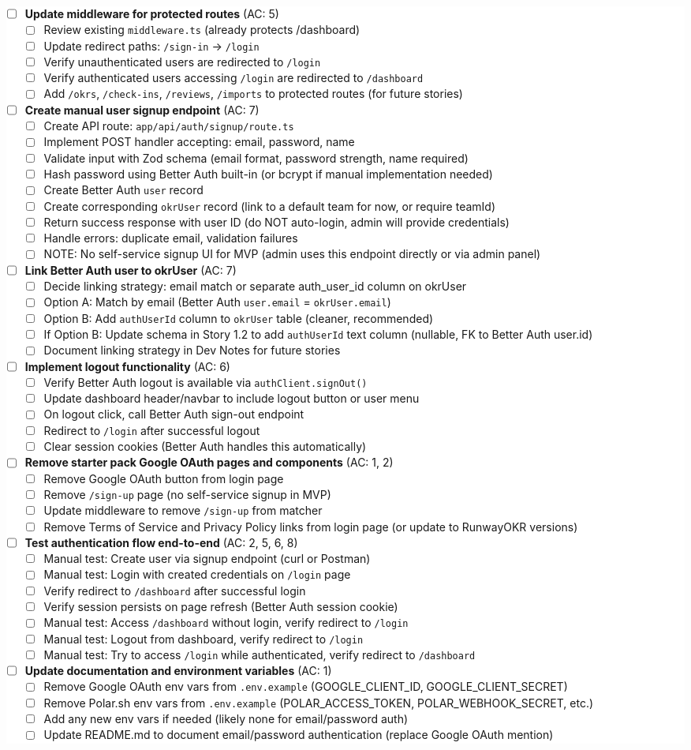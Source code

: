 - [ ] **Update middleware for protected routes** (AC: 5)
  - [ ] Review existing `middleware.ts` (already protects /dashboard)
  - [ ] Update redirect paths: `/sign-in` → `/login`
  - [ ] Verify unauthenticated users are redirected to `/login`
  - [ ] Verify authenticated users accessing `/login` are redirected to `/dashboard`
  - [ ] Add `/okrs`, `/check-ins`, `/reviews`, `/imports` to protected routes (for future stories)

- [ ] **Create manual user signup endpoint** (AC: 7)
  - [ ] Create API route: `app/api/auth/signup/route.ts`
  - [ ] Implement POST handler accepting: email, password, name
  - [ ] Validate input with Zod schema (email format, password strength, name required)
  - [ ] Hash password using Better Auth built-in (or bcrypt if manual implementation needed)
  - [ ] Create Better Auth `user` record
  - [ ] Create corresponding `okrUser` record (link to a default team for now, or require teamId)
  - [ ] Return success response with user ID (do NOT auto-login, admin will provide credentials)
  - [ ] Handle errors: duplicate email, validation failures
  - [ ] NOTE: No self-service signup UI for MVP (admin uses this endpoint directly or via admin panel)

- [ ] **Link Better Auth user to okrUser** (AC: 7)
  - [ ] Decide linking strategy: email match or separate auth_user_id column on okrUser
  - [ ] Option A: Match by email (Better Auth `user.email` = `okrUser.email`)
  - [ ] Option B: Add `authUserId` column to `okrUser` table (cleaner, recommended)
  - [ ] If Option B: Update schema in Story 1.2 to add `authUserId` text column (nullable, FK to Better Auth user.id)
  - [ ] Document linking strategy in Dev Notes for future stories

- [ ] **Implement logout functionality** (AC: 6)
  - [ ] Verify Better Auth logout is available via `authClient.signOut()`
  - [ ] Update dashboard header/navbar to include logout button or user menu
  - [ ] On logout click, call Better Auth sign-out endpoint
  - [ ] Redirect to `/login` after successful logout
  - [ ] Clear session cookies (Better Auth handles this automatically)

- [ ] **Remove starter pack Google OAuth pages and components** (AC: 1, 2)
  - [ ] Remove Google OAuth button from login page
  - [ ] Remove `/sign-up` page (no self-service signup in MVP)
  - [ ] Update middleware to remove `/sign-up` from matcher
  - [ ] Remove Terms of Service and Privacy Policy links from login page (or update to RunwayOKR versions)

- [ ] **Test authentication flow end-to-end** (AC: 2, 5, 6, 8)
  - [ ] Manual test: Create user via signup endpoint (curl or Postman)
  - [ ] Manual test: Login with created credentials on `/login` page
  - [ ] Verify redirect to `/dashboard` after successful login
  - [ ] Verify session persists on page refresh (Better Auth session cookie)
  - [ ] Manual test: Access `/dashboard` without login, verify redirect to `/login`
  - [ ] Manual test: Logout from dashboard, verify redirect to `/login`
  - [ ] Manual test: Try to access `/login` while authenticated, verify redirect to `/dashboard`

- [ ] **Update documentation and environment variables** (AC: 1)
  - [ ] Remove Google OAuth env vars from `.env.example` (GOOGLE_CLIENT_ID, GOOGLE_CLIENT_SECRET)
  - [ ] Remove Polar.sh env vars from `.env.example` (POLAR_ACCESS_TOKEN, POLAR_WEBHOOK_SECRET, etc.)
  - [ ] Add any new env vars if needed (likely none for email/password auth)
  - [ ] Update README.md to document email/password authentication (replace Google OAuth mention)
